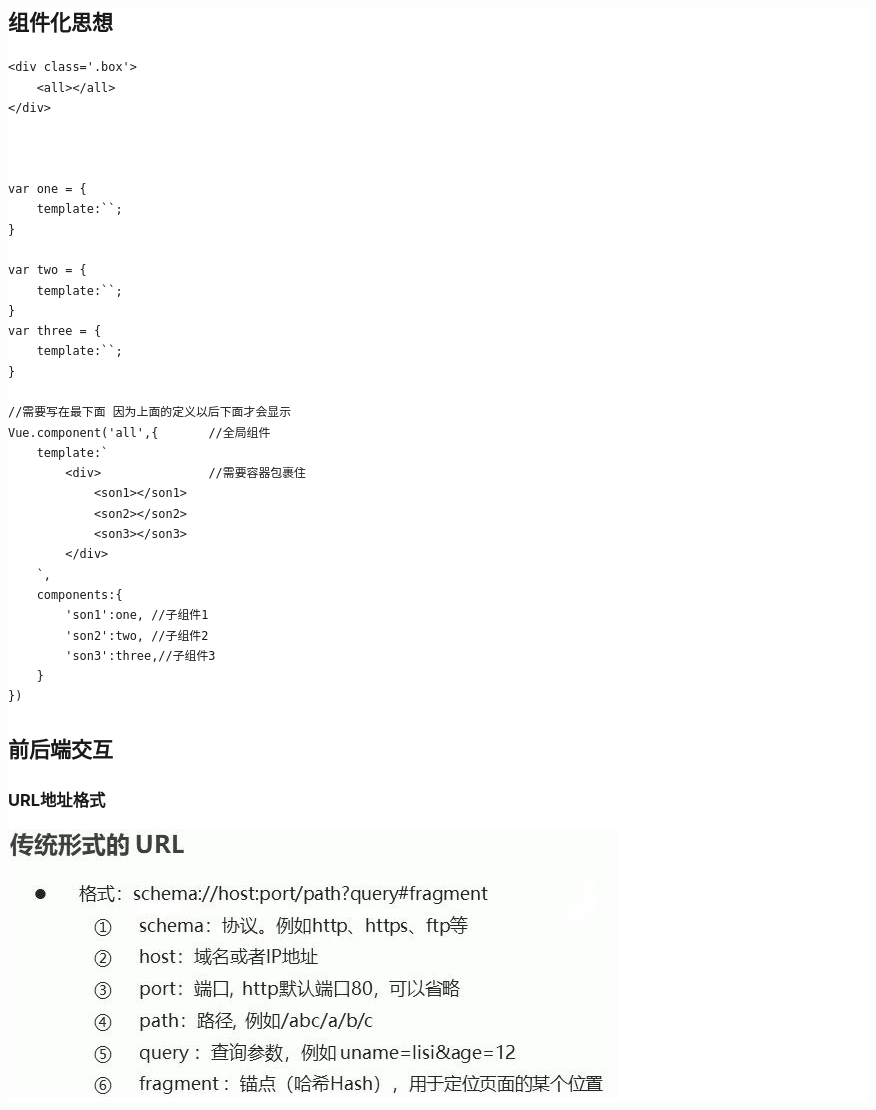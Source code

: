 ## 组件化思想

```
<div class='.box'>
	<all></all>
</div>



var one = {
	template:``;
}

var two = {
	template:``;
}
var three = {
	template:``;
}

//需要写在最下面 因为上面的定义以后下面才会显示
Vue.component('all',{		//全局组件
	template:`
		<div>				//需要容器包裹住
			<son1></son1>
			<son2></son2>
			<son3></son3>
		</div>
	`,
	components:{
		'son1':one,	//子组件1
		'son2':two,	//子组件2
		'son3':three,//子组件3
	}
})
```



## 前后端交互

### URL地址格式

![](00-常用文件/images/传统URL地址.JPG)
